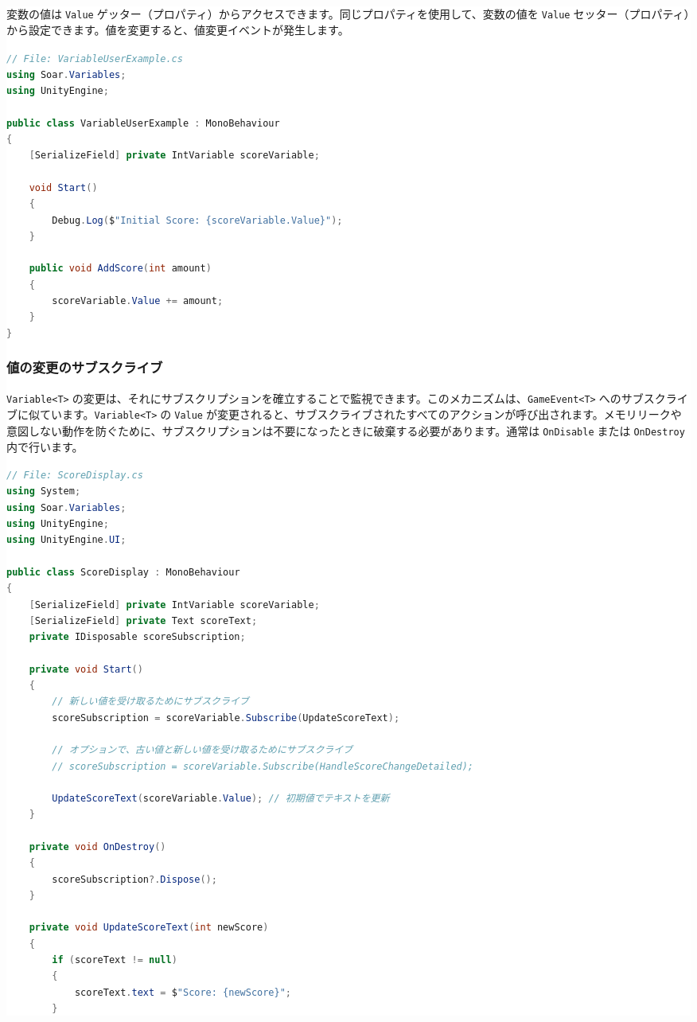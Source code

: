 変数の値は `Value` ゲッター（プロパティ）からアクセスできます。同じプロパティを使用して、変数の値を `Value` セッター（プロパティ）から設定できます。値を変更すると、値変更イベントが発生します。

```csharp
// File: VariableUserExample.cs
using Soar.Variables;
using UnityEngine;

public class VariableUserExample : MonoBehaviour
{
    [SerializeField] private IntVariable scoreVariable;

    void Start()
    {
        Debug.Log($"Initial Score: {scoreVariable.Value}");
    }

    public void AddScore(int amount)
    {
        scoreVariable.Value += amount;
    }
}
```

### 値の変更のサブスクライブ

`Variable<T>` の変更は、それにサブスクリプションを確立することで監視できます。このメカニズムは、`GameEvent<T>` へのサブスクライブに似ています。`Variable<T>` の `Value` が変更されると、サブスクライブされたすべてのアクションが呼び出されます。メモリリークや意図しない動作を防ぐために、サブスクリプションは不要になったときに破棄する必要があります。通常は `OnDisable` または `OnDestroy` 内で行います。

```csharp
// File: ScoreDisplay.cs
using System;
using Soar.Variables;
using UnityEngine;
using UnityEngine.UI;

public class ScoreDisplay : MonoBehaviour
{
    [SerializeField] private IntVariable scoreVariable;
    [SerializeField] private Text scoreText;
    private IDisposable scoreSubscription;

    private void Start()
    {
        // 新しい値を受け取るためにサブスクライブ
        scoreSubscription = scoreVariable.Subscribe(UpdateScoreText);

        // オプションで、古い値と新しい値を受け取るためにサブスクライブ
        // scoreSubscription = scoreVariable.Subscribe(HandleScoreChangeDetailed);

        UpdateScoreText(scoreVariable.Value); // 初期値でテキストを更新
    }

    private void OnDestroy()
    {
        scoreSubscription?.Dispose();
    }

    private void UpdateScoreText(int newScore)
    {
        if (scoreText != null)
        {
            scoreText.text = $"Score: {newScore}";
        }
```